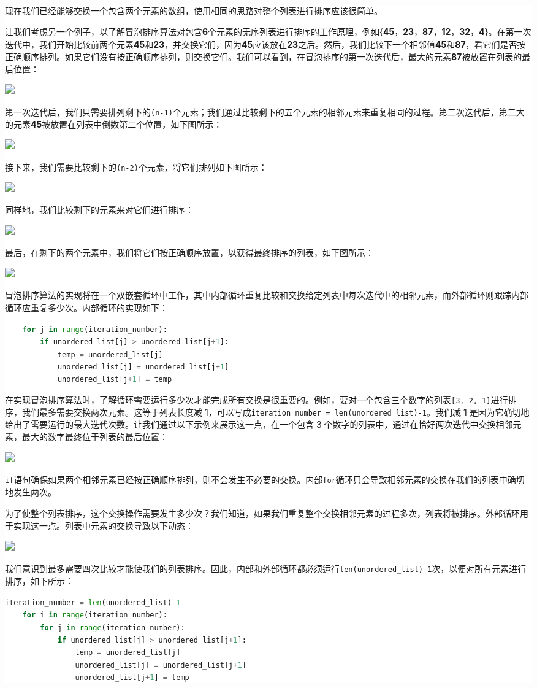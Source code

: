 现在我们已经能够交换一个包含两个元素的数组，使用相同的思路对整个列表进行排序应该很简单。

让我们考虑另一个例子，以了解冒泡排序算法对包含**6**个元素的无序列表进行排序的工作原理，例如{**45**，**23**，**87**，**12**，**32**，**4**}。在第一次迭代中，我们开始比较前两个元素**45**和**23**，并交换它们，因为**45**应该放在**23**之后。然后，我们比较下一个相邻值**45**和**87**，看它们是否按正确顺序排列。如果它们没有按正确顺序排列，则交换它们。我们可以看到，在冒泡排序的第一次迭代后，最大的元素**87**被放置在列表的最后位置：

![](img/25605a4a-d41e-4ce3-826e-20fb3d1373c6.png)

第一次迭代后，我们只需要排列剩下的`(n-1)`个元素；我们通过比较剩下的五个元素的相邻元素来重复相同的过程。第二次迭代后，第二大的元素**45**被放置在列表中倒数第二个位置，如下图所示：

![](img/da1be0d7-4d4c-4d22-aea5-5f96dee1e07c.png)

接下来，我们需要比较剩下的`(n-2)`个元素，将它们排列如下图所示：

![](img/87da0f01-1e66-4064-8810-5fcc9f1daa5e.png)

同样地，我们比较剩下的元素来对它们进行排序：

![](img/4ccbf25c-3e8e-40f9-a2e7-9ec1141a3987.png)

最后，在剩下的两个元素中，我们将它们按正确顺序放置，以获得最终排序的列表，如下图所示：

![](img/e9d0d690-e962-400f-8610-6b7c2519d5e8.png)

冒泡排序算法的实现将在一个双嵌套循环中工作，其中内部循环重复比较和交换给定列表中每次迭代中的相邻元素，而外部循环则跟踪内部循环应重复多少次。内部循环的实现如下：

```py
    for j in range(iteration_number): 
        if unordered_list[j] > unordered_list[j+1]: 
            temp = unordered_list[j] 
            unordered_list[j] = unordered_list[j+1] 
            unordered_list[j+1] = temp
```

在实现冒泡排序算法时，了解循环需要运行多少次才能完成所有交换是很重要的。例如，要对一个包含三个数字的列表`[3, 2, 1]`进行排序，我们最多需要交换两次元素。这等于列表长度减 1，可以写成`iteration_number = len(unordered_list)-1`。我们减 1 是因为它确切地给出了需要运行的最大迭代次数。让我们通过以下示例来展示这一点，在一个包含 3 个数字的列表中，通过在恰好两次迭代中交换相邻元素，最大的数字最终位于列表的最后位置：

![](img/97ed985d-c7fa-4bb3-9a07-2d3d831f886a.png)

`if`语句确保如果两个相邻元素已经按正确顺序排列，则不会发生不必要的交换。内部`for`循环只会导致相邻元素的交换在我们的列表中确切地发生两次。

为了使整个列表排序，这个交换操作需要发生多少次？我们知道，如果我们重复整个交换相邻元素的过程多次，列表将被排序。外部循环用于实现这一点。列表中元素的交换导致以下动态：

![](img/22b48f43-84eb-4f09-9156-a48f21eb1d6e.png)

我们意识到最多需要四次比较才能使我们的列表排序。因此，内部和外部循环都必须运行`len(unordered_list)-1`次，以便对所有元素进行排序，如下所示：

```py
iteration_number = len(unordered_list)-1 
    for i in range(iteration_number): 
        for j in range(iteration_number): 
            if unordered_list[j] > unordered_list[j+1]: 
                temp = unordered_list[j] 
                unordered_list[j] = unordered_list[j+1] 
                unordered_list[j+1] = temp
```
